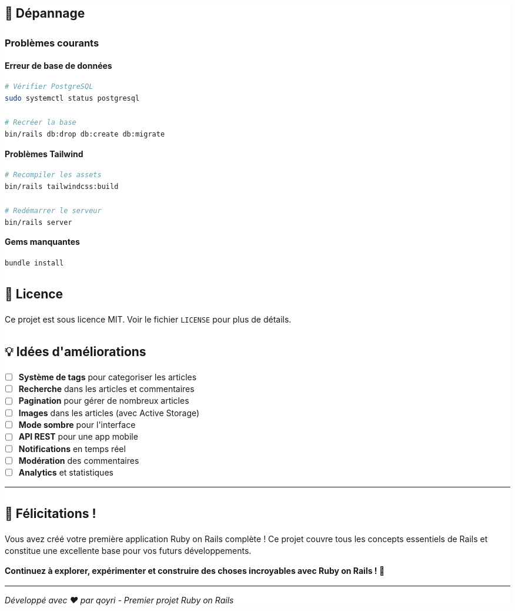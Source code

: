 ## 🐛 Dépannage

### Problèmes courants

**Erreur de base de données**
```bash
# Vérifier PostgreSQL
sudo systemctl status postgresql

# Recréer la base
bin/rails db:drop db:create db:migrate
```

**Problèmes Tailwind**
```bash
# Recompiler les assets
bin/rails tailwindcss:build

# Redémarrer le serveur
bin/rails server
```

**Gems manquantes**
```bash
bundle install
```

## 📄 Licence

Ce projet est sous licence MIT. Voir le fichier `LICENSE` pour plus de détails.

## 💡 Idées d'améliorations

- [ ] **Système de tags** pour categoriser les articles
- [ ] **Recherche** dans les articles et commentaires
- [ ] **Pagination** pour gérer de nombreux articles
- [ ] **Images** dans les articles (avec Active Storage)
- [ ] **Mode sombre** pour l'interface
- [ ] **API REST** pour une app mobile
- [ ] **Notifications** en temps réel
- [ ] **Modération** des commentaires
- [ ] **Analytics** et statistiques

---

## 🎉 Félicitations !

Vous avez créé votre première application Ruby on Rails complète ! Ce projet couvre tous les concepts essentiels de Rails et constitue une excellente base pour vos futurs développements.

**Continuez à explorer, expérimenter et construire des choses incroyables avec Ruby on Rails ! 🚀**

---

*Développé avec ❤️ par qoyri - Premier projet Ruby on Rails*
